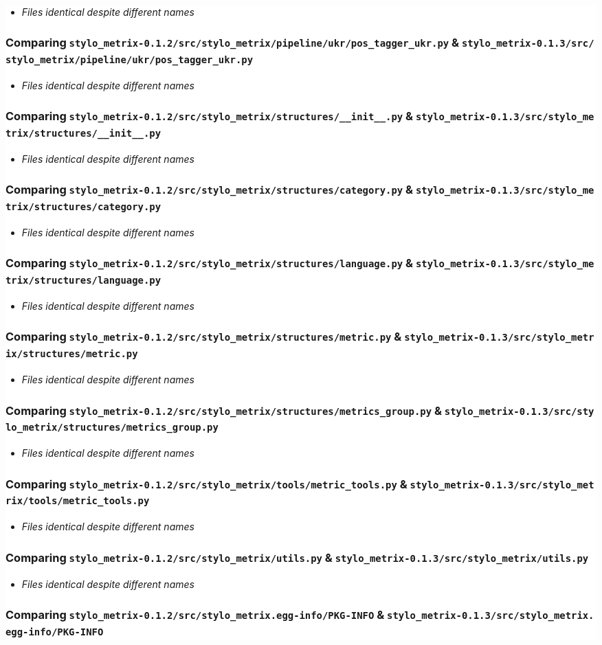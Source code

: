  * *Files identical despite different names*

### Comparing `stylo_metrix-0.1.2/src/stylo_metrix/pipeline/ukr/pos_tagger_ukr.py` & `stylo_metrix-0.1.3/src/stylo_metrix/pipeline/ukr/pos_tagger_ukr.py`

 * *Files identical despite different names*

### Comparing `stylo_metrix-0.1.2/src/stylo_metrix/structures/__init__.py` & `stylo_metrix-0.1.3/src/stylo_metrix/structures/__init__.py`

 * *Files identical despite different names*

### Comparing `stylo_metrix-0.1.2/src/stylo_metrix/structures/category.py` & `stylo_metrix-0.1.3/src/stylo_metrix/structures/category.py`

 * *Files identical despite different names*

### Comparing `stylo_metrix-0.1.2/src/stylo_metrix/structures/language.py` & `stylo_metrix-0.1.3/src/stylo_metrix/structures/language.py`

 * *Files identical despite different names*

### Comparing `stylo_metrix-0.1.2/src/stylo_metrix/structures/metric.py` & `stylo_metrix-0.1.3/src/stylo_metrix/structures/metric.py`

 * *Files identical despite different names*

### Comparing `stylo_metrix-0.1.2/src/stylo_metrix/structures/metrics_group.py` & `stylo_metrix-0.1.3/src/stylo_metrix/structures/metrics_group.py`

 * *Files identical despite different names*

### Comparing `stylo_metrix-0.1.2/src/stylo_metrix/tools/metric_tools.py` & `stylo_metrix-0.1.3/src/stylo_metrix/tools/metric_tools.py`

 * *Files identical despite different names*

### Comparing `stylo_metrix-0.1.2/src/stylo_metrix/utils.py` & `stylo_metrix-0.1.3/src/stylo_metrix/utils.py`

 * *Files identical despite different names*

### Comparing `stylo_metrix-0.1.2/src/stylo_metrix.egg-info/PKG-INFO` & `stylo_metrix-0.1.3/src/stylo_metrix.egg-info/PKG-INFO`
